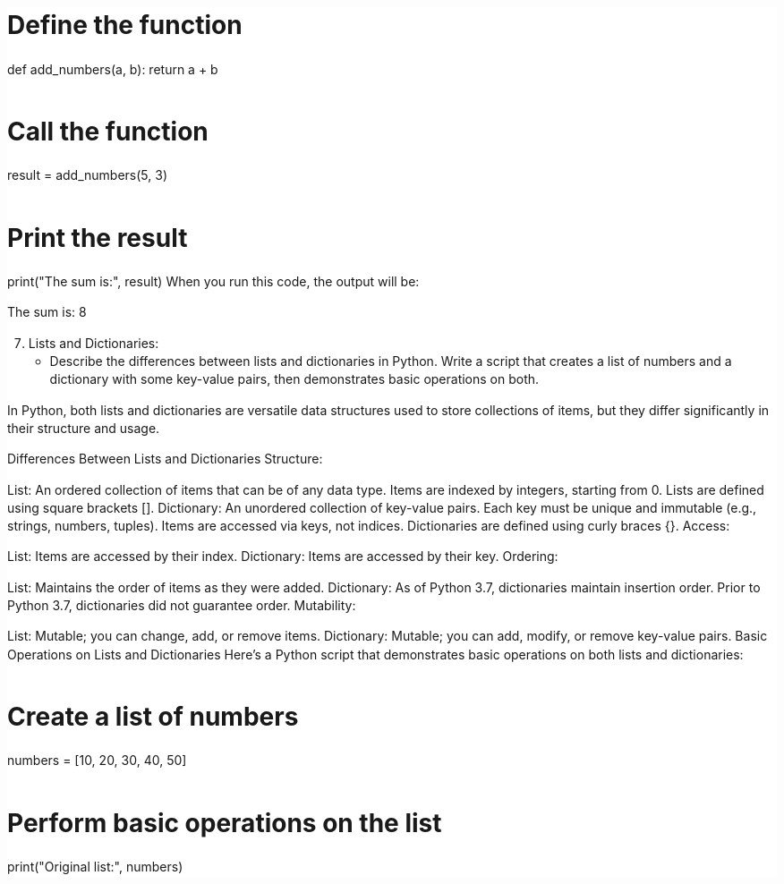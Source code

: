 # Define the function
def add_numbers(a, b):
    return a + b

# Call the function
result = add_numbers(5, 3)

# Print the result
print("The sum is:", result)
When you run this code, the output will be:

The sum is: 8

7. Lists and Dictionaries:
   - Describe the differences between lists and dictionaries in Python. Write a script that creates a list of numbers and a dictionary with some key-value pairs, then demonstrates basic operations on both.

In Python, both lists and dictionaries are versatile data structures used to store collections of items, but they differ significantly in their structure and usage.

Differences Between Lists and Dictionaries
Structure:

List: An ordered collection of items that can be of any data type. Items are indexed by integers, starting from 0. Lists are defined using square brackets [].
Dictionary: An unordered collection of key-value pairs. Each key must be unique and immutable (e.g., strings, numbers, tuples). Items are accessed via keys, not indices. Dictionaries are defined using curly braces {}.
Access:

List: Items are accessed by their index.
Dictionary: Items are accessed by their key.
Ordering:

List: Maintains the order of items as they were added.
Dictionary: As of Python 3.7, dictionaries maintain insertion order. Prior to Python 3.7, dictionaries did not guarantee order.
Mutability:

List: Mutable; you can change, add, or remove items.
Dictionary: Mutable; you can add, modify, or remove key-value pairs.
Basic Operations on Lists and Dictionaries
Here’s a Python script that demonstrates basic operations on both lists and dictionaries:


# Create a list of numbers
numbers = [10, 20, 30, 40, 50]

# Perform basic operations on the list
print("Original list:", numbers)
